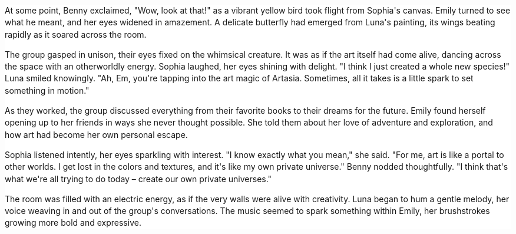 At some point, Benny exclaimed, "Wow, look at that!" as a vibrant yellow bird took flight from Sophia's canvas. Emily turned to see what he meant, and her eyes widened in amazement. A delicate butterfly had emerged from Luna's painting, its wings beating rapidly as it soared across the room.

The group gasped in unison, their eyes fixed on the whimsical creature. It was as if the art itself had come alive, dancing across the space with an otherworldly energy. Sophia laughed, her eyes shining with delight. "I think I just created a whole new species!" Luna smiled knowingly. "Ah, Em, you're tapping into the art magic of Artasia. Sometimes, all it takes is a little spark to set something in motion."

As they worked, the group discussed everything from their favorite books to their dreams for the future. Emily found herself opening up to her friends in ways she never thought possible. She told them about her love of adventure and exploration, and how art had become her own personal escape.

Sophia listened intently, her eyes sparkling with interest. "I know exactly what you mean," she said. "For me, art is like a portal to other worlds. I get lost in the colors and textures, and it's like my own private universe." Benny nodded thoughtfully. "I think that's what we're all trying to do today – create our own private universes."

The room was filled with an electric energy, as if the very walls were alive with creativity. Luna began to hum a gentle melody, her voice weaving in and out of the group's conversations. The music seemed to spark something within Emily, her brushstrokes growing more bold and expressive.

